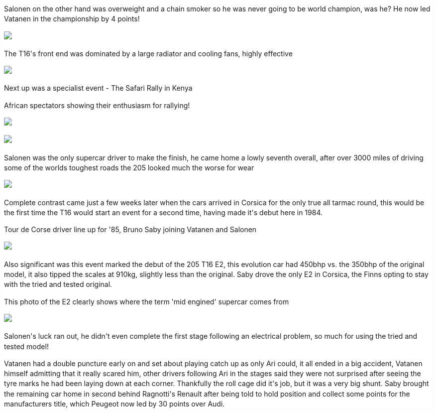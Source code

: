 Salonen on the other hand was overweight and a chain smoker so he was never
going to be world champion, was he? He now led Vatanen in the championship by 4
points!

![](../img/the-group-b-supercars/Salonen1985Portugal_smoking.webp)

The T16's front end was dominated by a large radiator and cooling fans, highly
effective

![](../img/the-group-b-supercars/205T16.webp)

Next up was a specialist event - The Safari Rally in Kenya

African spectators showing their enthusiasm for rallying!

![](../img/the-group-b-supercars/Safari85.webp)

![](../img/the-group-b-supercars/TimoSalonen85Safari.webp)

Salonen was the only supercar driver to make the finish, he came home a lowly
seventh overall, after over 3000 miles of driving some of the worlds toughest
roads the 205 looked much the worse for wear

![](../img/the-group-b-supercars/SalonenSafari205.webp)

Complete contrast came just a few weeks later when the cars arrived in Corsica
for the only true all tarmac round, this would be the first time the T16 would
start an event for a second time, having made it's debut here in 1984.

Tour de Corse driver line up for '85, Bruno Saby joining Vatanen and Salonen

![](../img/the-group-b-supercars/PeugeotTeam85.webp)

Also significant was this event marked the debut of the 205 T16 E2, this
evolution car had 450bhp vs. the 350bhp of the original model, it also tipped
the scales at 910kg, slightly less than the original. Saby drove the only E2 in
Corsica, the Finns opting to stay with the tried and tested original.

This photo of the E2 clearly shows where the term 'mid engined' supercar comes
from

![](../img/the-group-b-supercars/205promo2.webp)

Salonen's luck ran out, he didn't even complete the first stage following an
electrical problem, so much for using the tried and tested model!

Vatanen had a double puncture early on and set about playing catch up as only
Ari could, it all ended in a big accident, Vatanen himself admitting that it
really scared him, other drivers following Ari in the stages said they were not
surprised after seeing the tyre marks he had been laying down at each corner.
Thankfully the roll cage did it's job, but it was a very big shunt. Saby brought
the remaining car home in second behind Ragnotti's Renault after being told to
hold position and collect some points for the manufacturers title, which Peugeot
now led by 30 points over Audi.
